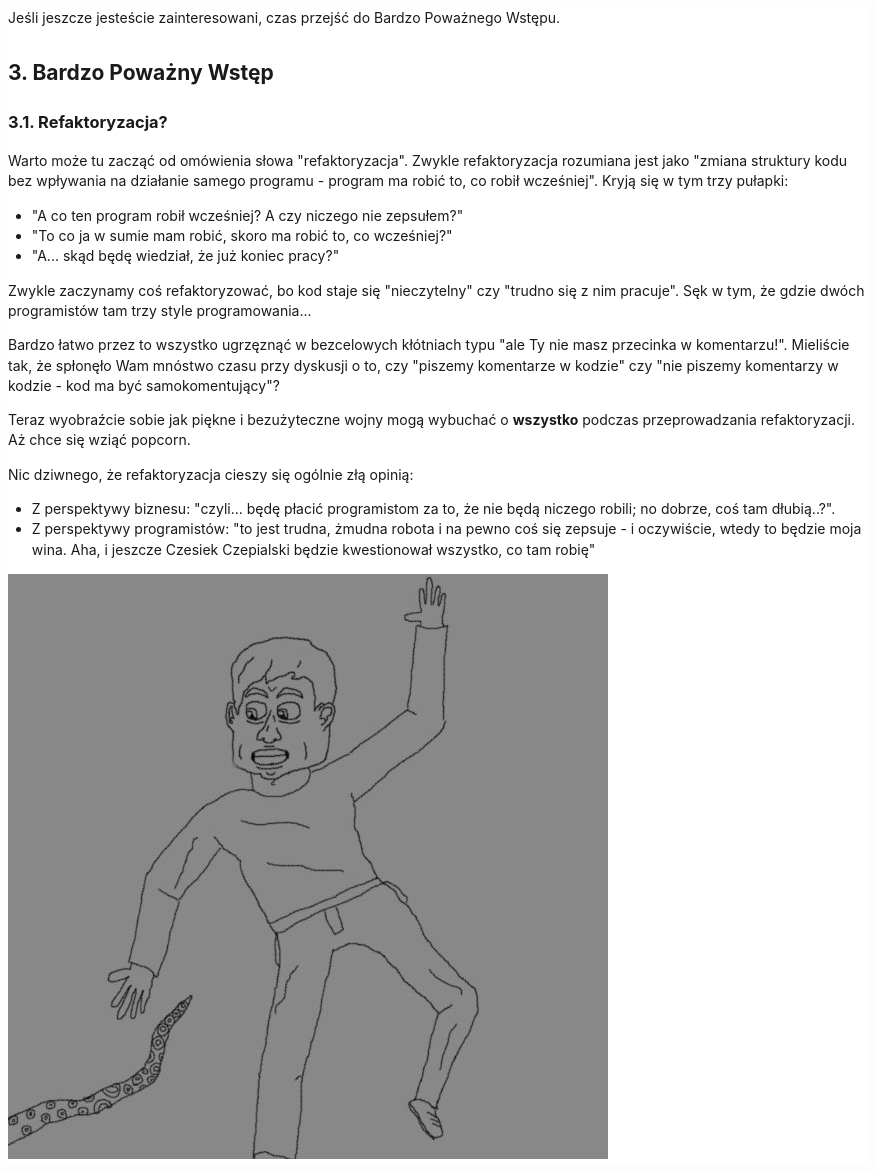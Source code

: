 Jeśli jeszcze jesteście zainteresowani, czas przejść do Bardzo Poważnego Wstępu.

## 3. Bardzo Poważny Wstęp
### 3.1. Refaktoryzacja?

Warto może tu zacząć od omówienia słowa "refaktoryzacja". Zwykle refaktoryzacja rozumiana jest jako "zmiana struktury kodu bez wpływania na działanie samego programu - program ma robić to, co robił wcześniej". Kryją się w tym trzy pułapki:

* "A co ten program robił wcześniej? A czy niczego nie zepsułem?"
* "To co ja w sumie mam robić, skoro ma robić to, co wcześniej?"
* "A... skąd będę wiedział, że już koniec pracy?"

Zwykle zaczynamy coś refaktoryzować, bo kod staje się "nieczytelny" czy "trudno się z nim pracuje". Sęk w tym, że gdzie dwóch programistów tam trzy style programowania... 

Bardzo łatwo przez to wszystko ugrzęznąć w bezcelowych kłótniach typu "ale Ty nie masz przecinka w komentarzu!". Mieliście tak, że spłonęło Wam mnóstwo czasu przy dyskusji o to, czy "piszemy komentarze w kodzie" czy "nie piszemy komentarzy w kodzie - kod ma być samokomentujący"?

Teraz wyobraźcie sobie jak piękne i bezużyteczne wojny mogą wybuchać o **wszystko** podczas przeprowadzania refaktoryzacji. Aż chce się wziąć popcorn.

Nic dziwnego, że refaktoryzacja cieszy się ogólnie złą opinią:

* Z perspektywy biznesu: "czyli... będę płacić programistom za to, że nie będą niczego robili; no dobrze, coś tam dłubią..?".
* Z perspektywy programistów: "to jest trudna, żmudna robota i na pewno coś się zepsuje - i oczywiście, wtedy to będzie moja wina. Aha, i jeszcze Czesiek Czepialski będzie kwestionował wszystko, co tam robię"

![Rysunek: Do lekko przestraszonego mężczyzny z miną wskazującą na obrzydzenie zbliża się macka ośmiornicy. Mężczyzna wykonuje ruchy wskazujące na to, że zaraz będzie uciekał.](/img/180209/180208_scared_by_tentacle.jpeg)
